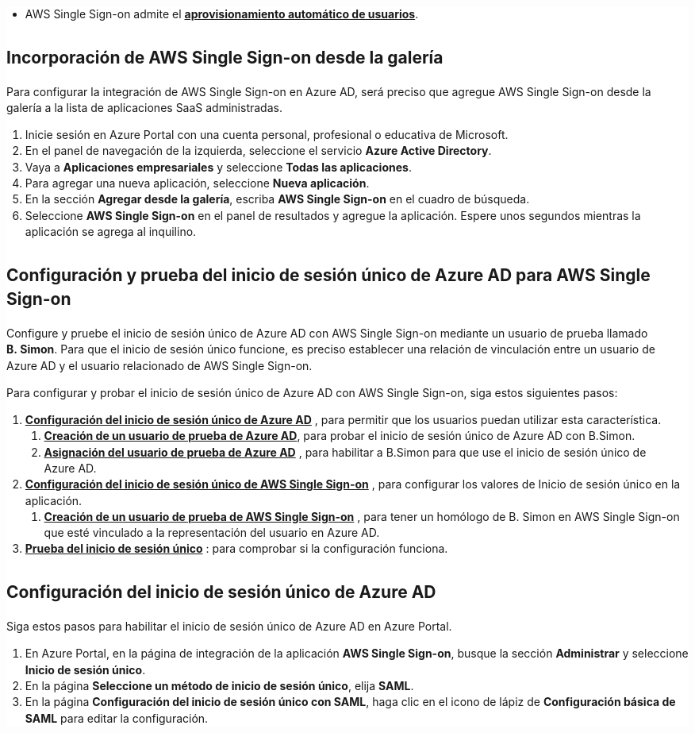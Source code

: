 * AWS Single Sign-on admite el [**aprovisionamiento automático de usuarios**](./aws-single-sign-on-provisioning-tutorial.md).

## <a name="adding-aws-single-sign-on-from-the-gallery"></a>Incorporación de AWS Single Sign-on desde la galería

Para configurar la integración de AWS Single Sign-on en Azure AD, será preciso que agregue AWS Single Sign-on desde la galería a la lista de aplicaciones SaaS administradas.

1. Inicie sesión en Azure Portal con una cuenta personal, profesional o educativa de Microsoft.
1. En el panel de navegación de la izquierda, seleccione el servicio **Azure Active Directory**.
1. Vaya a **Aplicaciones empresariales** y seleccione **Todas las aplicaciones**.
1. Para agregar una nueva aplicación, seleccione **Nueva aplicación**.
1. En la sección **Agregar desde la galería**, escriba **AWS Single Sign-on** en el cuadro de búsqueda.
1. Seleccione **AWS Single Sign-on** en el panel de resultados y agregue la aplicación. Espere unos segundos mientras la aplicación se agrega al inquilino.


## <a name="configure-and-test-azure-ad-sso-for-aws-single-sign-on"></a>Configuración y prueba del inicio de sesión único de Azure AD para AWS Single Sign-on

Configure y pruebe el inicio de sesión único de Azure AD con AWS Single Sign-on mediante un usuario de prueba llamado **B. Simon**. Para que el inicio de sesión único funcione, es preciso establecer una relación de vinculación entre un usuario de Azure AD y el usuario relacionado de AWS Single Sign-on.

Para configurar y probar el inicio de sesión único de Azure AD con AWS Single Sign-on, siga estos siguientes pasos:

1. **[Configuración del inicio de sesión único de Azure AD](#configure-azure-ad-sso)** , para permitir que los usuarios puedan utilizar esta característica.
    1. **[Creación de un usuario de prueba de Azure AD](#create-an-azure-ad-test-user)**, para probar el inicio de sesión único de Azure AD con B.Simon.
    1. **[Asignación del usuario de prueba de Azure AD](#assign-the-azure-ad-test-user)** , para habilitar a B.Simon para que use el inicio de sesión único de Azure AD.
1. **[Configuración del inicio de sesión único de AWS Single Sign-on](#configure-aws-single-sign-on-sso)** , para configurar los valores de Inicio de sesión único en la aplicación.
    1. **[Creación de un usuario de prueba de AWS Single Sign-on](#create-aws-single-sign-on-test-user)** , para tener un homólogo de B. Simon en AWS Single Sign-on que esté vinculado a la representación del usuario en Azure AD.
1. **[Prueba del inicio de sesión único](#test-sso)** : para comprobar si la configuración funciona.

## <a name="configure-azure-ad-sso"></a>Configuración del inicio de sesión único de Azure AD

Siga estos pasos para habilitar el inicio de sesión único de Azure AD en Azure Portal.

1. En Azure Portal, en la página de integración de la aplicación **AWS Single Sign-on**, busque la sección **Administrar** y seleccione **Inicio de sesión único**.
1. En la página **Seleccione un método de inicio de sesión único**, elija **SAML**.
1. En la página **Configuración del inicio de sesión único con SAML**, haga clic en el icono de lápiz de **Configuración básica de SAML** para editar la configuración.
